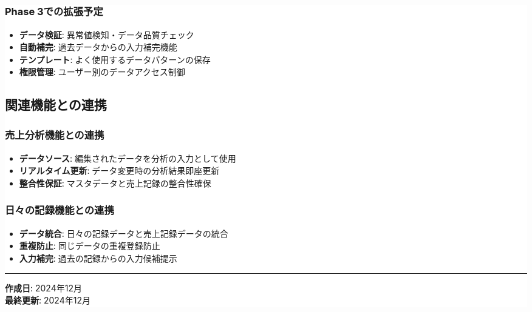 ### Phase 3での拡張予定
- **データ検証**: 異常値検知・データ品質チェック
- **自動補完**: 過去データからの入力補完機能
- **テンプレート**: よく使用するデータパターンの保存
- **権限管理**: ユーザー別のデータアクセス制御

## 関連機能との連携

### 売上分析機能との連携
- **データソース**: 編集されたデータを分析の入力として使用
- **リアルタイム更新**: データ変更時の分析結果即座更新
- **整合性保証**: マスタデータと売上記録の整合性確保

### 日々の記録機能との連携
- **データ統合**: 日々の記録データと売上記録データの統合
- **重複防止**: 同じデータの重複登録防止
- **入力補完**: 過去の記録からの入力候補提示

---

**作成日**: 2024年12月  
**最終更新**: 2024年12月

